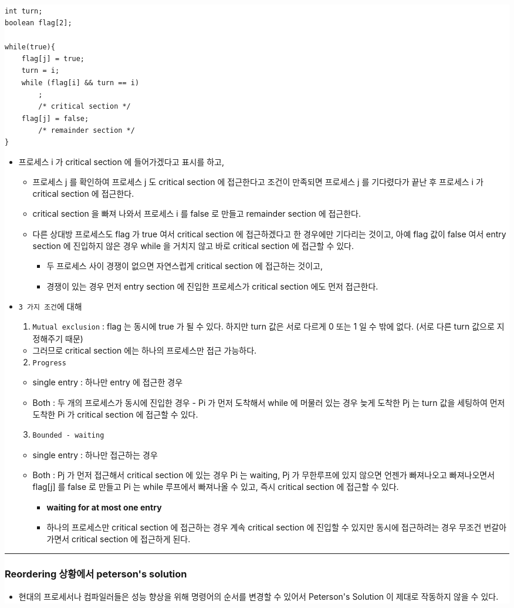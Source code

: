 ```
int turn;
boolean flag[2];

while(true){
    flag[j] = true;
    turn = i;
    while (flag[i] && turn == i)
        ;
        /* critical section */
    flag[j] = false;
        /* remainder section */
}
```

- 프로세스 i 가 critical section 에 들어가겠다고 표시를 하고,

  - 프로세스 j 를 확인하여 프로세스 j 도 critical section 에 접근한다고 조건이 만족되면 프로세스 j 를 기다렸다가 끝난 후 프로세스 i 가 critical section 에 접근한다.

  - critical section 을 빠져 나와서 프로세스 i 를 false 로 만들고 remainder section 에 접근한다.

  - 다른 상대방 프로세스도 flag 가 true 여서 critical section 에 접근하겠다고 한 경우에만 기다리는 것이고, 아예 flag 값이 false 여서 entry section 에 진입하지 않은 경우 while 을 거치지 않고 바로 critical section 에 접근할 수 있다.

    - 두 프로세스 사이 경쟁이 없으면 자연스럽게 critical section 에 접근하는 것이고,

    - 경쟁이 있는 경우 먼저 entry section 에 진입한 프로세스가 critical section 에도 먼저 접근한다.

- `3 가지 조건`에 대해

  1. `Mutual exclusion` : flag 는 동시에 true 가 될 수 있다. 하지만 turn 값은 서로 다르게 0 또는 1 일 수 밖에 없다. (서로 다른 turn 값으로 지정해주기 때문)

  - 그러므로 critical section 에는 하나의 프로세스만 접근 가능하다.

  2. `Progress`

  - single entry : 하나만 entry 에 접근한 경우

  - Both : 두 개의 프로세스가 동시에 진입한 경우 - Pi 가 먼저 도착해서 while 에 머물러 있는 경우 늦게 도착한 Pj 는 turn 값을 세팅하여 먼저 도착한 Pi 가 critical section 에 접근할 수 있다.

  3. `Bounded - waiting`

  - single entry : 하나만 접근하는 경우

  - Both : Pj 가 먼저 접근해서 critical section 에 있는 경우 Pi 는 waiting, Pj 가 무한루프에 있지 않으면 언젠가 빠져나오고 빠져나오면서 flag[j] 를 false 로 만들고 Pi 는 while 루프에서 빠져나올 수 있고, 즉시 critical section 에 접근할 수 있다.

    - **waiting for at most one entry**

    - 하나의 프로세스만 critical section 에 접근하는 경우 계속 critical section 에 진입할 수 있지만 동시에 접근하려는 경우 무조건 번갈아가면서 critical section 에 접근하게 된다.

---

### Reordering 상황에서 peterson's solution

- 현대의 프로세서나 컴파일러들은 성능 향상을 위해 명령어의 순서를 변경할 수 있어서 Peterson's Solution 이 제대로 작동하지 않을 수 있다.
